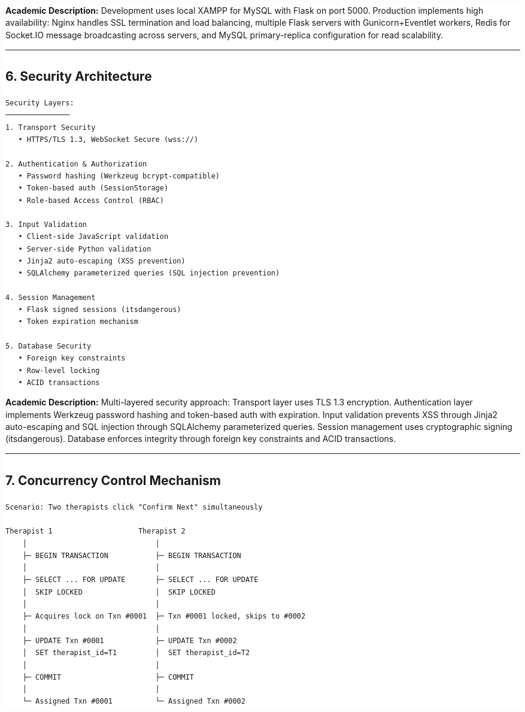 **Academic Description:** Development uses local XAMPP for MySQL with Flask on port 5000. Production implements high availability: Nginx handles SSL termination and load balancing, multiple Flask servers with Gunicorn+Eventlet workers, Redis for Socket.IO message broadcasting across servers, and MySQL primary-replica configuration for read scalability.

---

## 6. Security Architecture

```
Security Layers:
───────────────
1. Transport Security
   • HTTPS/TLS 1.3, WebSocket Secure (wss://)

2. Authentication & Authorization
   • Password hashing (Werkzeug bcrypt-compatible)
   • Token-based auth (SessionStorage)
   • Role-based Access Control (RBAC)

3. Input Validation
   • Client-side JavaScript validation
   • Server-side Python validation
   • Jinja2 auto-escaping (XSS prevention)
   • SQLAlchemy parameterized queries (SQL injection prevention)

4. Session Management
   • Flask signed sessions (itsdangerous)
   • Token expiration mechanism

5. Database Security
   • Foreign key constraints
   • Row-level locking
   • ACID transactions
```

**Academic Description:** Multi-layered security approach: Transport layer uses TLS 1.3 encryption. Authentication layer implements Werkzeug password hashing and token-based auth with expiration. Input validation prevents XSS through Jinja2 auto-escaping and SQL injection through SQLAlchemy parameterized queries. Session management uses cryptographic signing (itsdangerous). Database enforces integrity through foreign key constraints and ACID transactions.

---

## 7. Concurrency Control Mechanism

```
Scenario: Two therapists click "Confirm Next" simultaneously

Therapist 1                    Therapist 2
    │                              │
    ├─ BEGIN TRANSACTION           ├─ BEGIN TRANSACTION
    │                              │
    ├─ SELECT ... FOR UPDATE       ├─ SELECT ... FOR UPDATE
    │  SKIP LOCKED                 │  SKIP LOCKED
    │                              │
    ├─ Acquires lock on Txn #0001  ├─ Txn #0001 locked, skips to #0002
    │                              │
    ├─ UPDATE Txn #0001            ├─ UPDATE Txn #0002
    │  SET therapist_id=T1         │  SET therapist_id=T2
    │                              │
    ├─ COMMIT                      ├─ COMMIT
    │                              │
    └─ Assigned Txn #0001          └─ Assigned Txn #0002

```